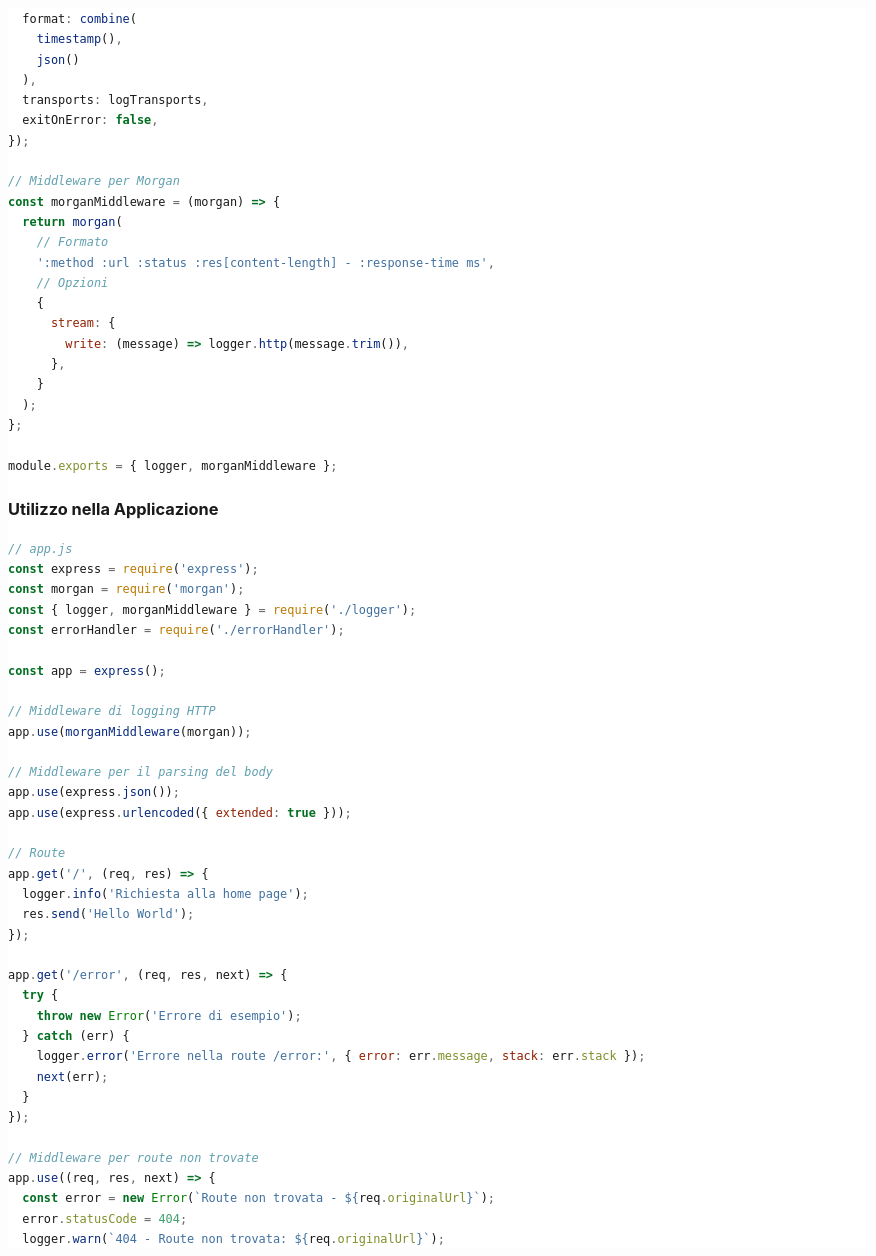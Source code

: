 ```javascript
  format: combine(
    timestamp(),
    json()
  ),
  transports: logTransports,
  exitOnError: false,
});

// Middleware per Morgan
const morganMiddleware = (morgan) => {
  return morgan(
    // Formato
    ':method :url :status :res[content-length] - :response-time ms',
    // Opzioni
    {
      stream: {
        write: (message) => logger.http(message.trim()),
      },
    }
  );
};

module.exports = { logger, morganMiddleware };
```

### Utilizzo nella Applicazione

```javascript
// app.js
const express = require('express');
const morgan = require('morgan');
const { logger, morganMiddleware } = require('./logger');
const errorHandler = require('./errorHandler');

const app = express();

// Middleware di logging HTTP
app.use(morganMiddleware(morgan));

// Middleware per il parsing del body
app.use(express.json());
app.use(express.urlencoded({ extended: true }));

// Route
app.get('/', (req, res) => {
  logger.info('Richiesta alla home page');
  res.send('Hello World');
});

app.get('/error', (req, res, next) => {
  try {
    throw new Error('Errore di esempio');
  } catch (err) {
    logger.error('Errore nella route /error:', { error: err.message, stack: err.stack });
    next(err);
  }
});

// Middleware per route non trovate
app.use((req, res, next) => {
  const error = new Error(`Route non trovata - ${req.originalUrl}`);
  error.statusCode = 404;
  logger.warn(`404 - Route non trovata: ${req.originalUrl}`);
```
